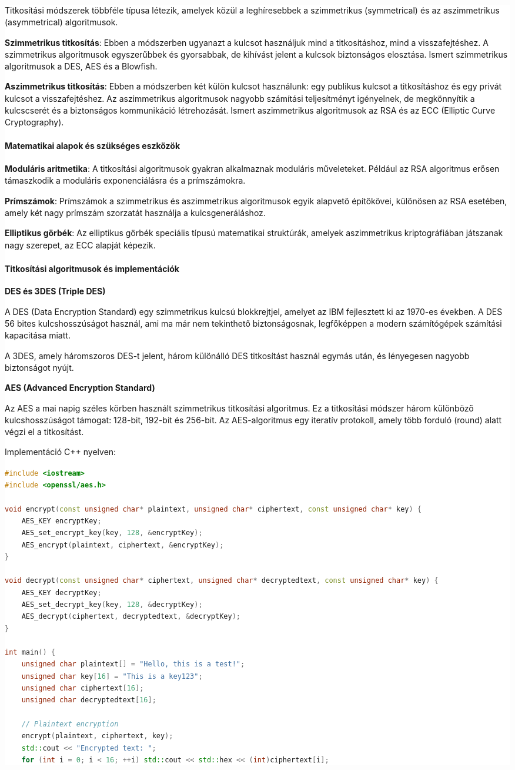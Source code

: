 Titkosítási módszerek többféle típusa létezik, amelyek közül a leghíresebbek a szimmetrikus (symmetrical) és az aszimmetrikus (asymmetrical) algoritmusok.

**Szimmetrikus titkosítás**: Ebben a módszerben ugyanazt a kulcsot használjuk mind a titkosításhoz, mind a visszafejtéshez. A szimmetrikus algoritmusok egyszerűbbek és gyorsabbak, de kihívást jelent a kulcsok biztonságos elosztása. Ismert szimmetrikus algoritmusok a DES, AES és a Blowfish.

**Aszimmetrikus titkosítás**: Ebben a módszerben két külön kulcsot használunk: egy publikus kulcsot a titkosításhoz és egy privát kulcsot a visszafejtéshez. Az aszimmetrikus algoritmusok nagyobb számítási teljesítményt igényelnek, de megkönnyítik a kulcscserét és a biztonságos kommunikáció létrehozását. Ismert aszimmetrikus algoritmusok az RSA és az ECC (Elliptic Curve Cryptography).

#### Matematikai alapok és szükséges eszközök

**Moduláris aritmetika**: A titkosítási algoritmusok gyakran alkalmaznak moduláris műveleteket. Például az RSA algoritmus erősen támaszkodik a moduláris exponenciálásra és a prímszámokra.

**Prímszámok**: Prímszámok a szimmetrikus és aszimmetrikus algoritmusok egyik alapvető építőkövei, különösen az RSA esetében, amely két nagy prímszám szorzatát használja a kulcsgeneráláshoz.

**Elliptikus görbék**: Az elliptikus görbék speciális típusú matematikai struktúrák, amelyek aszimmetrikus kriptográfiában játszanak nagy szerepet, az ECC alapját képezik.

#### Titkosítási algoritmusok és implementációk

**DES és 3DES (Triple DES)**

A DES (Data Encryption Standard) egy szimmetrikus kulcsú blokkrejtjel, amelyet az IBM fejlesztett ki az 1970-es években. A DES 56 bites kulcshosszúságot használ, ami ma már nem tekinthető biztonságosnak, legfőképpen a modern számítógépek számítási kapacitása miatt.

A 3DES, amely háromszoros DES-t jelent, három különálló DES titkosítást használ egymás után, és lényegesen nagyobb biztonságot nyújt.

**AES (Advanced Encryption Standard)**

Az AES a mai napig széles körben használt szimmetrikus titkosítási algoritmus. Ez a titkosítási módszer három különböző kulcshosszúságot támogat: 128-bit, 192-bit és 256-bit. Az AES-algoritmus egy iteratív protokoll, amely több forduló (round) alatt végzi el a titkosítást.

Implementáció C++ nyelven:

```cpp
#include <iostream>
#include <openssl/aes.h>

void encrypt(const unsigned char* plaintext, unsigned char* ciphertext, const unsigned char* key) {
    AES_KEY encryptKey;
    AES_set_encrypt_key(key, 128, &encryptKey);
    AES_encrypt(plaintext, ciphertext, &encryptKey);
}

void decrypt(const unsigned char* ciphertext, unsigned char* decryptedtext, const unsigned char* key) {
    AES_KEY decryptKey;
    AES_set_decrypt_key(key, 128, &decryptKey);
    AES_decrypt(ciphertext, decryptedtext, &decryptKey);
}

int main() {
    unsigned char plaintext[] = "Hello, this is a test!";
    unsigned char key[16] = "This is a key123";
    unsigned char ciphertext[16];
    unsigned char decryptedtext[16];

    // Plaintext encryption
    encrypt(plaintext, ciphertext, key);
    std::cout << "Encrypted text: ";
    for (int i = 0; i < 16; ++i) std::cout << std::hex << (int)ciphertext[i];
```